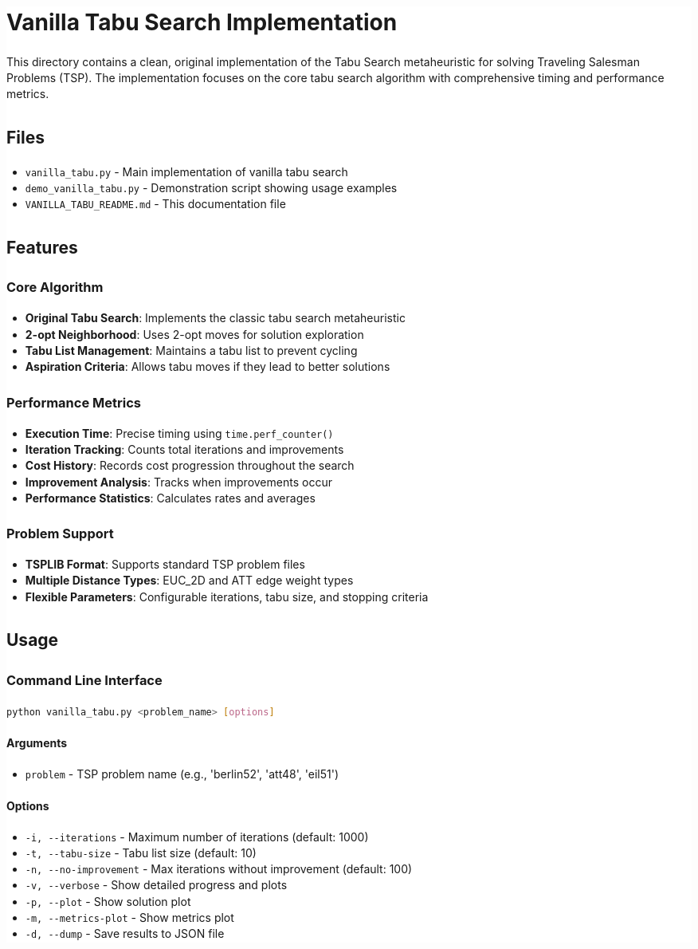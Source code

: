 # Vanilla Tabu Search Implementation

This directory contains a clean, original implementation of the Tabu Search metaheuristic for solving Traveling Salesman Problems (TSP). The implementation focuses on the core tabu search algorithm with comprehensive timing and performance metrics.

## Files

- `vanilla_tabu.py` - Main implementation of vanilla tabu search
- `demo_vanilla_tabu.py` - Demonstration script showing usage examples
- `VANILLA_TABU_README.md` - This documentation file

## Features

### Core Algorithm
- **Original Tabu Search**: Implements the classic tabu search metaheuristic
- **2-opt Neighborhood**: Uses 2-opt moves for solution exploration
- **Tabu List Management**: Maintains a tabu list to prevent cycling
- **Aspiration Criteria**: Allows tabu moves if they lead to better solutions

### Performance Metrics
- **Execution Time**: Precise timing using `time.perf_counter()`
- **Iteration Tracking**: Counts total iterations and improvements
- **Cost History**: Records cost progression throughout the search
- **Improvement Analysis**: Tracks when improvements occur
- **Performance Statistics**: Calculates rates and averages

### Problem Support
- **TSPLIB Format**: Supports standard TSP problem files
- **Multiple Distance Types**: EUC_2D and ATT edge weight types
- **Flexible Parameters**: Configurable iterations, tabu size, and stopping criteria

## Usage

### Command Line Interface

```bash
python vanilla_tabu.py <problem_name> [options]
```

#### Arguments
- `problem` - TSP problem name (e.g., 'berlin52', 'att48', 'eil51')

#### Options
- `-i, --iterations` - Maximum number of iterations (default: 1000)
- `-t, --tabu-size` - Tabu list size (default: 10)
- `-n, --no-improvement` - Max iterations without improvement (default: 100)
- `-v, --verbose` - Show detailed progress and plots
- `-p, --plot` - Show solution plot
- `-m, --metrics-plot` - Show metrics plot
- `-d, --dump` - Save results to JSON file
